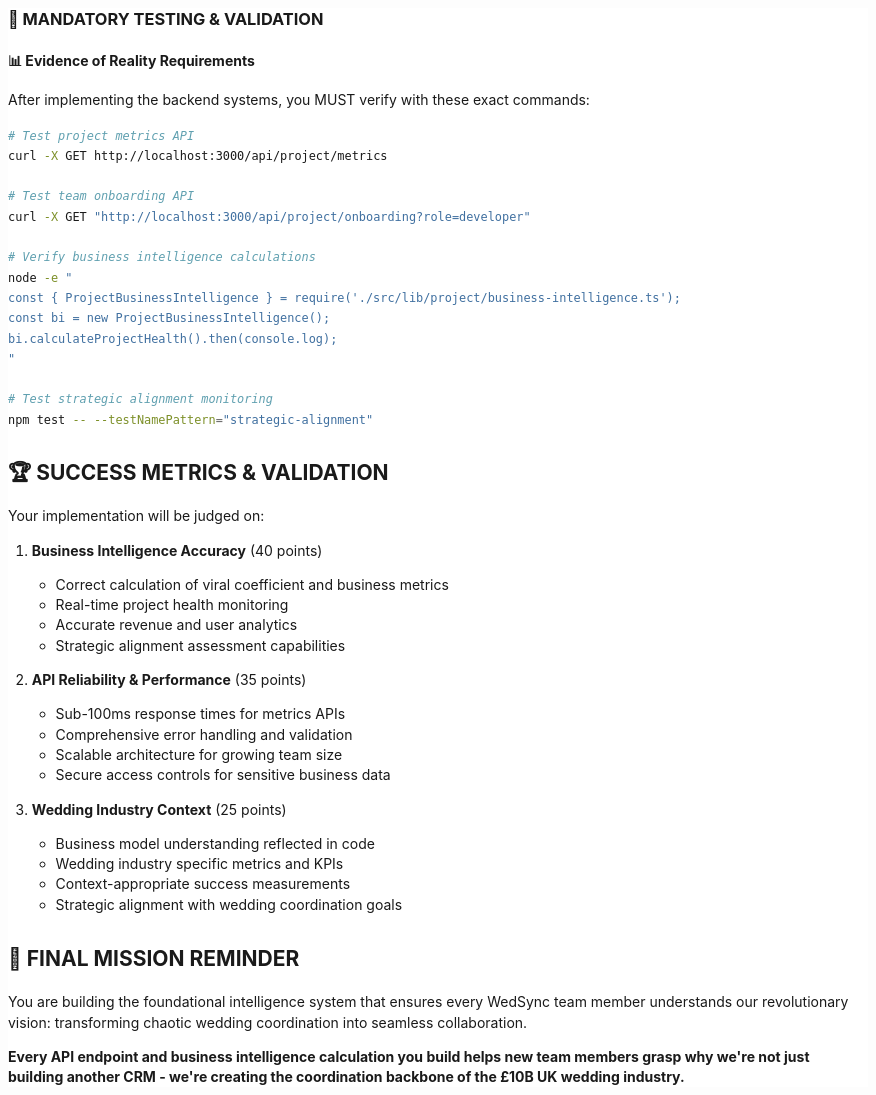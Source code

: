 ### 🚨 MANDATORY TESTING & VALIDATION

#### 📊 Evidence of Reality Requirements
After implementing the backend systems, you MUST verify with these exact commands:

```bash
# Test project metrics API
curl -X GET http://localhost:3000/api/project/metrics

# Test team onboarding API  
curl -X GET "http://localhost:3000/api/project/onboarding?role=developer"

# Verify business intelligence calculations
node -e "
const { ProjectBusinessIntelligence } = require('./src/lib/project/business-intelligence.ts');
const bi = new ProjectBusinessIntelligence();
bi.calculateProjectHealth().then(console.log);
"

# Test strategic alignment monitoring
npm test -- --testNamePattern="strategic-alignment"
```

## 🏆 SUCCESS METRICS & VALIDATION

Your implementation will be judged on:

1. **Business Intelligence Accuracy** (40 points)
   - Correct calculation of viral coefficient and business metrics
   - Real-time project health monitoring
   - Accurate revenue and user analytics
   - Strategic alignment assessment capabilities

2. **API Reliability & Performance** (35 points)
   - Sub-100ms response times for metrics APIs
   - Comprehensive error handling and validation
   - Scalable architecture for growing team size
   - Secure access controls for sensitive business data

3. **Wedding Industry Context** (25 points)
   - Business model understanding reflected in code
   - Wedding industry specific metrics and KPIs
   - Context-appropriate success measurements
   - Strategic alignment with wedding coordination goals

## 🎊 FINAL MISSION REMINDER

You are building the foundational intelligence system that ensures every WedSync team member understands our revolutionary vision: transforming chaotic wedding coordination into seamless collaboration.

**Every API endpoint and business intelligence calculation you build helps new team members grasp why we're not just building another CRM - we're creating the coordination backbone of the £10B UK wedding industry.**
